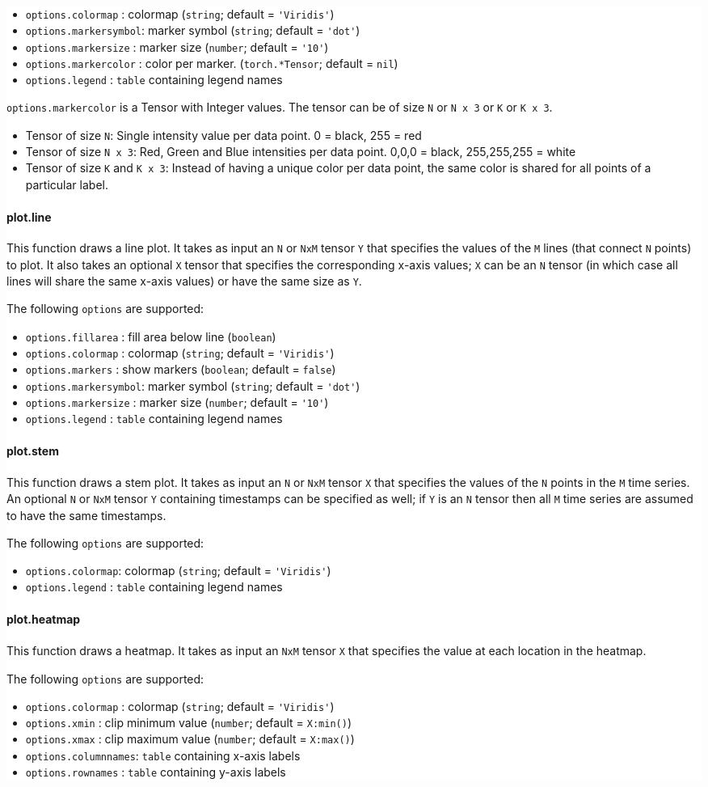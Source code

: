 - `options.colormap`    : colormap (`string`; default = `'Viridis'`)
- `options.markersymbol`: marker symbol (`string`; default = `'dot'`)
- `options.markersize`  : marker size (`number`; default = `'10'`)
- `options.markercolor` : color per marker. (`torch.*Tensor`; default = `nil`)
- `options.legend`      : `table` containing legend names

`options.markercolor` is a Tensor with Integer values. The tensor can be of size `N` or `N x 3` or `K` or `K x 3`.

- Tensor of size `N`: Single intensity value per data point. 0 = black, 255 = red
- Tensor of size `N x 3`: Red, Green and Blue intensities per data point. 0,0,0 = black, 255,255,255 = white
- Tensor of size `K` and `K x 3`: Instead of having a unique color per data point, the same color is shared for all points of a particular label.


#### plot.line
This function draws a line plot. It takes as input an `N` or `NxM` tensor
`Y` that specifies the values of the `M` lines (that connect `N` points)
to plot. It also takes an optional `X` tensor that specifies the
corresponding x-axis values; `X` can be an `N` tensor (in which case all
lines will share the same x-axis values) or have the same size as `Y`.

The following `options` are supported:

- `options.fillarea`    : fill area below line (`boolean`)
- `options.colormap`    : colormap (`string`; default = `'Viridis'`)
- `options.markers`     : show markers (`boolean`; default = `false`)
- `options.markersymbol`: marker symbol (`string`; default = `'dot'`)
- `options.markersize`  : marker size (`number`; default = `'10'`)
- `options.legend`      : `table` containing legend names

#### plot.stem
This function draws a stem plot. It takes as input an `N` or `NxM` tensor
`X` that specifies the values of the `N` points in the `M` time series.
An optional `N` or `NxM` tensor `Y` containing timestamps can be specified
as well; if `Y` is an `N` tensor then all `M` time series are assumed to
have the same timestamps.

The following `options` are supported:

- `options.colormap`: colormap (`string`; default = `'Viridis'`)
- `options.legend`  : `table` containing legend names

#### plot.heatmap
This function draws a heatmap. It takes as input an `NxM` tensor `X` that
specifies the value at each location in the heatmap.

The following `options` are supported:

- `options.colormap`   : colormap (`string`; default = `'Viridis'`)
- `options.xmin`       : clip minimum value (`number`; default = `X:min()`)
- `options.xmax`       : clip maximum value (`number`; default = `X:max()`)
- `options.columnnames`: `table` containing x-axis labels
- `options.rownames`   : `table` containing y-axis labels
